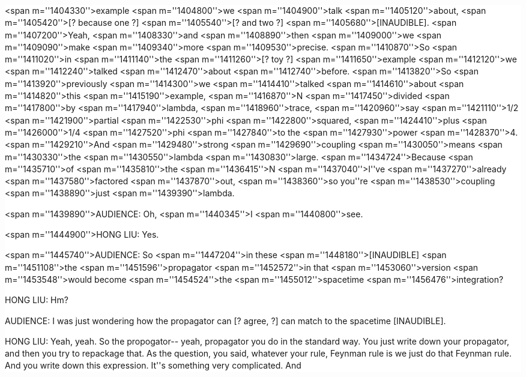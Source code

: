   <span m=''1404330''>example</span> <span m=''1404800''>we</span> <span m=''1404900''>talk</span>
  <span m=''1405120''>about,</span> <span m=''1405420''>[? because one ?]</span> <span
  m=''1405540''>[? and two ?]</span> <span m=''1405680''>[INAUDIBLE].</span> <span
  m=''1407200''>Yeah,</span> <span m=''1408330''>and</span> <span m=''1408890''>then</span>
  <span m=''1409000''>we</span> <span m=''1409090''>make</span> <span m=''1409340''>more</span>
  <span m=''1409530''>precise.</span> <span m=''1410870''>So</span> <span m=''1411020''>in</span>
  <span m=''1411140''>the</span> <span m=''1411260''>[? toy ?]</span> <span m=''1411650''>example</span>
  <span m=''1412120''>we</span> <span m=''1412240''>talked</span> <span m=''1412470''>about</span>
  <span m=''1412740''>before.</span> <span m=''1413820''>So</span> <span m=''1413920''>previously</span>
  <span m=''1414300''>we</span> <span m=''1414410''>talked</span> <span m=''1414610''>about</span>
  <span m=''1414820''>this</span> <span m=''1415190''>example,</span> <span m=''1416870''>N</span>
  <span m=''1417450''>divided</span> <span m=''1417800''>by</span> <span m=''1417940''>lambda,</span>
  <span m=''1418960''>trace,</span> <span m=''1420960''>say</span> <span m=''1421110''>1/2</span>
  <span m=''1421900''>partial</span> <span m=''1422530''>phi</span> <span m=''1422800''>squared,</span>
  <span m=''1424410''>plus</span> <span m=''1426000''>1/4</span> <span m=''1427520''>phi</span>
  <span m=''1427840''>to the</span> <span m=''1427930''>power</span> <span m=''1428370''>4.</span>
  <span m=''1429210''>And</span> <span m=''1429480''>strong</span> <span m=''1429690''>coupling</span>
  <span m=''1430050''>means</span> <span m=''1430330''>the</span> <span m=''1430550''>lambda</span>
  <span m=''1430830''>large.</span> <span m=''1434724''>Because</span> <span m=''1435710''>of</span>
  <span m=''1435810''>the</span> <span m=''1436415''>N</span> <span m=''1437040''>I''ve</span>
  <span m=''1437270''>already</span> <span m=''1437580''>factored</span> <span m=''1437870''>out,</span>
  <span m=''1438360''>so you''re</span> <span m=''1438530''>coupling</span> <span
  m=''1438890''>just</span> <span m=''1439390''>lambda.</span> </p><p><span m=''1439890''>AUDIENCE:
  Oh,</span> <span m=''1440345''>I</span> <span m=''1440800''>see.</span> </p><p><span
  m=''1444900''>HONG LIU: Yes.</span> </p><p><span m=''1445740''>AUDIENCE: So</span>
  <span m=''1447204''>in these</span> <span m=''1448180''>[INAUDIBLE]</span> <span
  m=''1451108''>the</span> <span m=''1451596''>propagator</span> <span m=''1452572''>in
  that</span> <span m=''1453060''>version</span> <span m=''1453548''>would become</span>
  <span m=''1454524''>the</span> <span m=''1455012''>spacetime</span> <span m=''1456476''>integration?</span>
  </p><p><span m=''1456964''>HONG LIU: Hm?</span> </p><p><span m=''1457940''>AUDIENCE:
  I</span> <span m=''1458428''>was just</span> <span m=''1458916''>wondering</span>
  <span m=''1459404''>how</span> <span m=''1459892''>the</span> <span m=''1460380''>propagator</span>
  <span m=''1461356''>can</span> <span m=''1461844''>[? agree, ?]</span> <span m=''1462332''>can</span>
  <span m=''1462820''>match</span> <span m=''1463308''>to the</span> <span m=''1463796''>spacetime</span>
  <span m=''1464284''>[INAUDIBLE].</span> </p><p><span m=''1464780''>HONG LIU: Yeah,</span>
  <span m=''1465070''>yeah.</span> <span m=''1471290''>So the</span> <span m=''1471550''>propogator--</span>
  <span m=''1473930''>yeah,</span> <span m=''1474470''>propagator you</span> <span
  m=''1474660''>do</span> <span m=''1474880''>in</span> <span m=''1475030''>the</span>
  <span m=''1475140''>standard</span> <span m=''1475600''>way.</span> <span m=''1475760''>You</span>
  <span m=''1475880''>just</span> <span m=''1476070''>write</span> <span m=''1476290''>down</span>
  <span m=''1476560''>your</span> <span m=''1476640''>propagator,</span> <span m=''1478230''>and</span>
  <span m=''1478360''>then</span> <span m=''1478540''>you</span> <span m=''1478650''>try</span>
  <span m=''1478820''>to</span> <span m=''1478930''>repackage</span> <span m=''1479580''>that.</span>
  <span m=''1480350''>As</span> <span m=''1480640''>the</span> <span m=''1480730''>question,</span>
  <span m=''1481070''>you</span> <span m=''1481150''>said,</span> <span m=''1482060''>whatever</span>
  <span m=''1483700''>your</span> <span m=''1483900''>rule,</span> <span m=''1484210''>Feynman</span>
  <span m=''1484600''>rule</span> <span m=''1484990''>is we</span> <span m=''1485080''>just
  do</span> <span m=''1485370''>that</span> <span m=''1485530''>Feynman</span> <span
  m=''1485960''>rule.</span> <span m=''1486810''>And</span> <span m=''1486850''>you</span>
  <span m=''1486980''>write</span> <span m=''1487160''>down</span> <span m=''1487330''>this</span>
  <span m=''1487490''>expression.</span> <span m=''1488050''>It''s</span> <span m=''1488130''>something</span>
  <span m=''1488450''>very</span> <span m=''1488680''>complicated.</span> <span m=''1489970''>And</span>